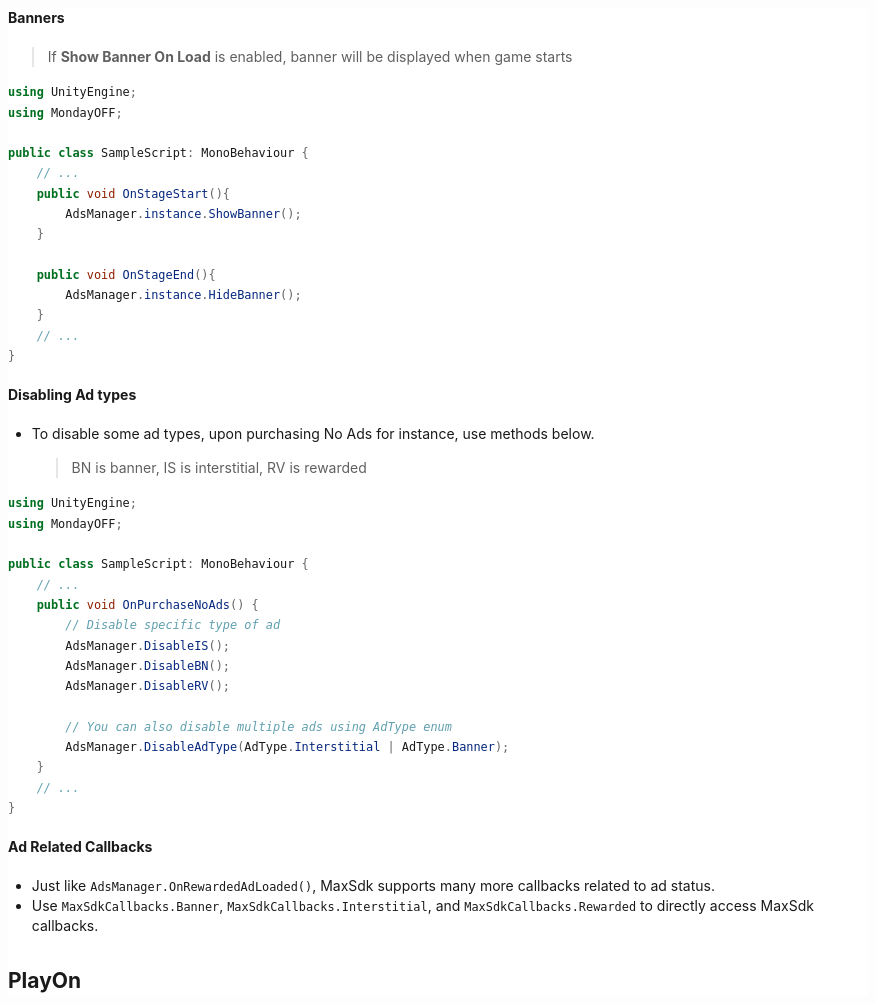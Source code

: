 #### **Banners**

> If **Show Banner On Load** is enabled, banner will be displayed when game starts

```C#
using UnityEngine;
using MondayOFF;

public class SampleScript: MonoBehaviour {
    // ...
    public void OnStageStart(){
        AdsManager.instance.ShowBanner();
    }

    public void OnStageEnd(){
        AdsManager.instance.HideBanner();
    }
    // ...
}
```

#### **Disabling Ad types**

- To disable some ad types, upon purchasing No Ads for instance, use methods below.
  > BN is banner, IS is interstitial, RV is rewarded

```C#
using UnityEngine;
using MondayOFF;

public class SampleScript: MonoBehaviour {
    // ...
    public void OnPurchaseNoAds() {
        // Disable specific type of ad
        AdsManager.DisableIS();
        AdsManager.DisableBN();
        AdsManager.DisableRV();

        // You can also disable multiple ads using AdType enum
        AdsManager.DisableAdType(AdType.Interstitial | AdType.Banner);
    }
    // ...
}
```

#### Ad Related Callbacks

- Just like `AdsManager.OnRewardedAdLoaded()`, MaxSdk supports many more callbacks related to ad status.
- Use `MaxSdkCallbacks.Banner`, `MaxSdkCallbacks.Interstitial`, and `MaxSdkCallbacks.Rewarded` to directly access MaxSdk callbacks.

## PlayOn
